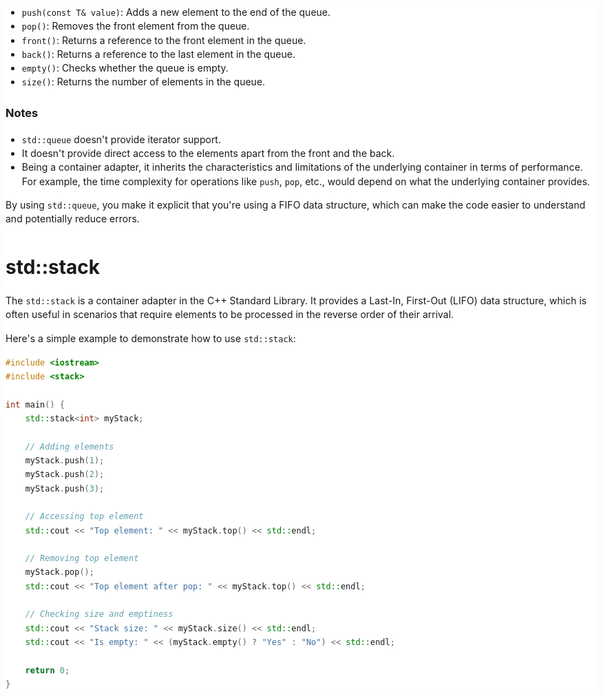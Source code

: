 - `push(const T& value)`: Adds a new element to the end of the queue.
- `pop()`: Removes the front element from the queue.
- `front()`: Returns a reference to the front element in the queue.
- `back()`: Returns a reference to the last element in the queue.
- `empty()`: Checks whether the queue is empty.
- `size()`: Returns the number of elements in the queue.
### Notes

- `std::queue` doesn't provide iterator support.
- It doesn't provide direct access to the elements apart from the front and the back.
- Being a container adapter, it inherits the characteristics and limitations of the underlying container in terms of performance. For example, the time complexity for operations like `push`, `pop`, etc., would depend on what the underlying container provides.

By using `std::queue`, you make it explicit that you're using a FIFO data structure, which can make the code easier to understand and potentially reduce errors.

# std::stack

The `std::stack` is a container adapter in the C++ Standard Library. It provides a Last-In, First-Out (LIFO) data structure, which is often useful in scenarios that require elements to be processed in the reverse order of their arrival. 

Here's a simple example to demonstrate how to use `std::stack`:

```c++
#include <iostream>
#include <stack>

int main() {
    std::stack<int> myStack;

    // Adding elements
    myStack.push(1);
    myStack.push(2);
    myStack.push(3);

    // Accessing top element
    std::cout << "Top element: " << myStack.top() << std::endl;

    // Removing top element
    myStack.pop();
    std::cout << "Top element after pop: " << myStack.top() << std::endl;

    // Checking size and emptiness
    std::cout << "Stack size: " << myStack.size() << std::endl;
    std::cout << "Is empty: " << (myStack.empty() ? "Yes" : "No") << std::endl;

    return 0;
}
```
